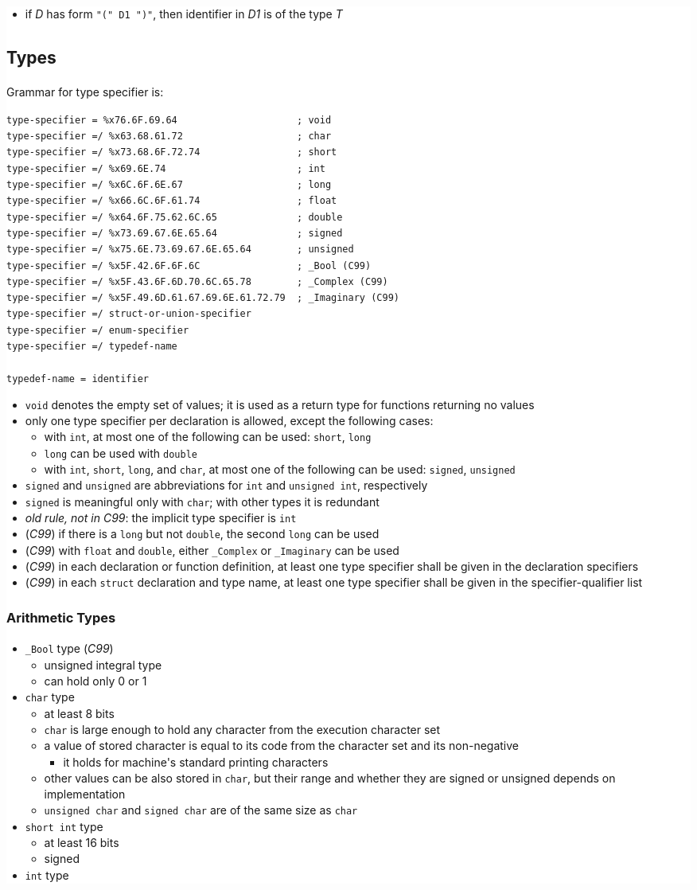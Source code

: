   * if *D* has form `"(" D1 ")"`, then identifier in *D1* is of the type *T*

## Types

Grammar for type specifier is:
```abnf
type-specifier = %x76.6F.69.64                     ; void
type-specifier =/ %x63.68.61.72                    ; char
type-specifier =/ %x73.68.6F.72.74                 ; short
type-specifier =/ %x69.6E.74                       ; int
type-specifier =/ %x6C.6F.6E.67                    ; long
type-specifier =/ %x66.6C.6F.61.74                 ; float
type-specifier =/ %x64.6F.75.62.6C.65              ; double
type-specifier =/ %x73.69.67.6E.65.64              ; signed
type-specifier =/ %x75.6E.73.69.67.6E.65.64        ; unsigned
type-specifier =/ %x5F.42.6F.6F.6C                 ; _Bool (C99)
type-specifier =/ %x5F.43.6F.6D.70.6C.65.78        ; _Complex (C99)
type-specifier =/ %x5F.49.6D.61.67.69.6E.61.72.79  ; _Imaginary (C99)
type-specifier =/ struct-or-union-specifier
type-specifier =/ enum-specifier
type-specifier =/ typedef-name

typedef-name = identifier
```

* `void` denotes the empty set of values; it is used as a return type for
  functions returning no values
* only one type specifier per declaration is allowed, except the following
  cases:
  * with `int`, at most one of the following can be used: `short`, `long`
  * `long` can be used with `double`
  * with `int`, `short`, `long`, and `char`, at most one of the following can
    be used: `signed`, `unsigned`
* `signed` and `unsigned` are abbreviations for `int` and `unsigned int`,
  respectively
* `signed` is meaningful only with `char`; with other types it is redundant
* *old rule, not in C99*: the implicit type specifier is `int`
* (*C99*) if there is a `long` but not `double`, the second `long` can be used
* (*C99*) with `float` and `double`, either `_Complex` or `_Imaginary` can be
  used
* (*C99*) in each declaration or function definition, at least one type
  specifier shall be given in the declaration specifiers
* (*C99*) in each `struct` declaration and type name, at least one type
  specifier shall be given in the specifier-qualifier list

### Arithmetic Types

* `_Bool` type (*C99*)
  * unsigned integral type
  * can hold only 0 or 1
* `char` type
  * at least 8 bits
  * `char` is large enough to hold any character from the execution character
    set
  * a value of stored character is equal to its code from the character set and
    its non-negative
    * it holds for machine's standard printing characters
  * other values can be also stored in `char`, but their range and whether they
    are signed or unsigned depends on implementation
  * `unsigned char` and `signed char` are of the same size as `char`
* `short int` type
  * at least 16 bits
  * signed
* `int` type